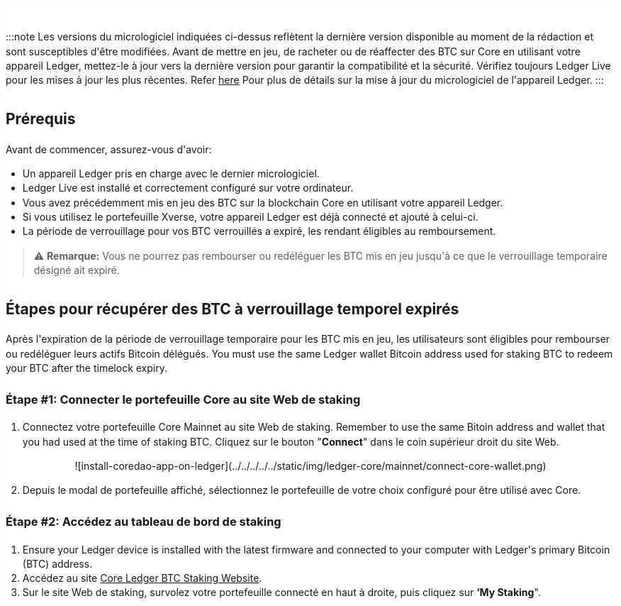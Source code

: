 <br/>

:::note
Les versions du micrologiciel indiquées ci-dessus reflètent la dernière version disponible au moment de la rédaction et sont susceptibles d'être modifiées. Avant de mettre en jeu, de racheter ou de réaffecter des BTC sur Core en utilisant votre appareil Ledger, mettez-le à jour vers la dernière version pour garantir la compatibilité et la sécurité. Vérifiez toujours Ledger Live pour les mises à jour les plus récentes. Refer [here](https://support.ledger.com/article/8458939792669-zd) Pour plus de détails sur la mise à jour du micrologiciel de l'appareil Ledger.
:::

## Prérequis

Avant de commencer, assurez-vous d'avoir:

- Un appareil Ledger pris en charge avec le dernier micrologiciel.
- Ledger Live est installé et correctement configuré sur votre ordinateur.
- Vous avez précédemment mis en jeu des BTC sur la blockchain Core en utilisant votre appareil Ledger.
- Si vous utilisez le portefeuille Xverse, votre appareil Ledger est déjà connecté et ajouté à celui-ci.
- La période de verrouillage pour vos BTC verrouillés a expiré, les rendant éligibles au remboursement.

> ⚠️ **Remarque:** Vous ne pourrez pas rembourser ou redéléguer les BTC mis en jeu jusqu'à ce que le verrouillage temporaire désigné ait expiré.

## Étapes pour récupérer des BTC à verrouillage temporel expirés

Après l'expiration de la période de verrouillage temporaire pour les BTC mis en jeu, les utilisateurs sont éligibles pour rembourser ou redéléguer leurs actifs Bitcoin délégués. You must use the same Ledger wallet Bitcoin address used for staking BTC to redeem your BTC after the timelock expiry.

### Étape #1: Connecter le portefeuille Core au site Web de staking

1. Connectez votre portefeuille Core Mainnet au site Web de staking. Remember to use the same Bitoin address and wallet that you had used at the time of staking BTC. Cliquez sur le bouton "**Connect**" dans le coin supérieur droit du site Web.

<p align="center" style={{zoom:"80%"}}>
![install-coredao-app-on-ledger](../../../../../static/img/ledger-core/mainnet/connect-core-wallet.png)
</p>

2. Depuis le modal de portefeuille affiché, sélectionnez le portefeuille de votre choix configuré pour être utilisé avec Core.

### Étape #2: Accédez au tableau de bord de staking

1. Ensure your Ledger device is installed with the latest firmware and connected to your computer with Ledger's primary Bitcoin (BTC) address.
2. Accédez au site [Core Ledger BTC Staking Website](https://stake.coredao.org/staking).
3. Sur le site Web de staking, survolez votre portefeuille connecté en haut à droite, puis cliquez sur **‘My Staking**".
